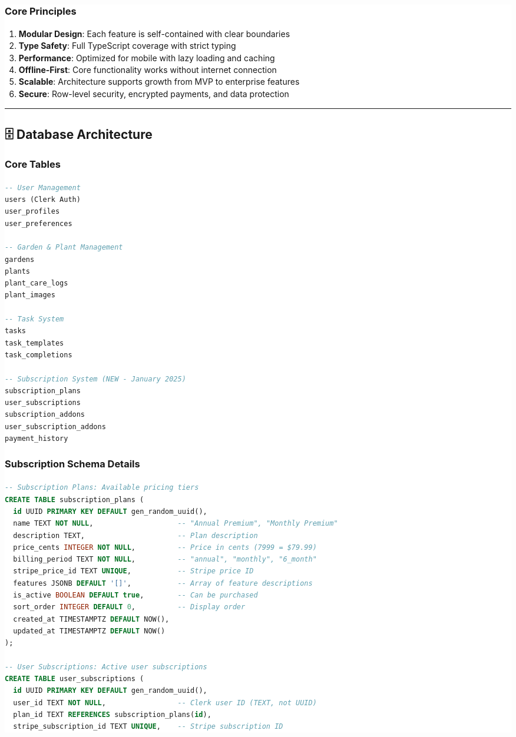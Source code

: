 ### Core Principles

1. **Modular Design**: Each feature is self-contained with clear boundaries
2. **Type Safety**: Full TypeScript coverage with strict typing
3. **Performance**: Optimized for mobile with lazy loading and caching
4. **Offline-First**: Core functionality works without internet connection
5. **Scalable**: Architecture supports growth from MVP to enterprise features
6. **Secure**: Row-level security, encrypted payments, and data protection

---

## 🗄️ Database Architecture

### Core Tables

```sql
-- User Management
users (Clerk Auth)
user_profiles
user_preferences

-- Garden & Plant Management
gardens
plants
plant_care_logs
plant_images

-- Task System
tasks
task_templates
task_completions

-- Subscription System (NEW - January 2025)
subscription_plans
user_subscriptions
subscription_addons
user_subscription_addons
payment_history
```

### Subscription Schema Details

```sql
-- Subscription Plans: Available pricing tiers
CREATE TABLE subscription_plans (
  id UUID PRIMARY KEY DEFAULT gen_random_uuid(),
  name TEXT NOT NULL,                    -- "Annual Premium", "Monthly Premium"
  description TEXT,                      -- Plan description
  price_cents INTEGER NOT NULL,          -- Price in cents (7999 = $79.99)
  billing_period TEXT NOT NULL,          -- "annual", "monthly", "6_month"
  stripe_price_id TEXT UNIQUE,           -- Stripe price ID
  features JSONB DEFAULT '[]',           -- Array of feature descriptions
  is_active BOOLEAN DEFAULT true,        -- Can be purchased
  sort_order INTEGER DEFAULT 0,          -- Display order
  created_at TIMESTAMPTZ DEFAULT NOW(),
  updated_at TIMESTAMPTZ DEFAULT NOW()
);

-- User Subscriptions: Active user subscriptions
CREATE TABLE user_subscriptions (
  id UUID PRIMARY KEY DEFAULT gen_random_uuid(),
  user_id TEXT NOT NULL,                 -- Clerk user ID (TEXT, not UUID)
  plan_id TEXT REFERENCES subscription_plans(id),
  stripe_subscription_id TEXT UNIQUE,    -- Stripe subscription ID
```